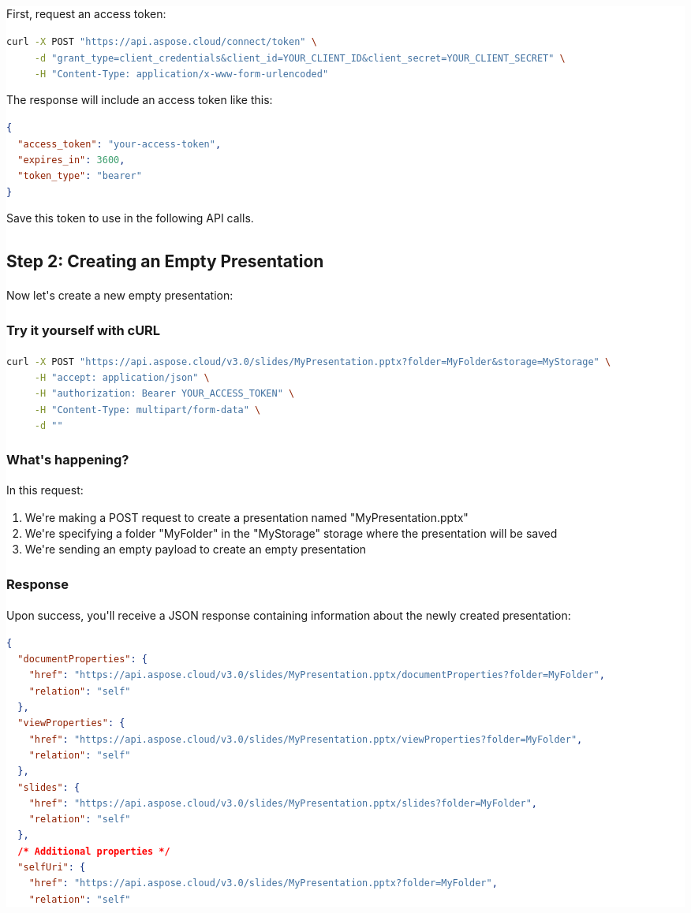 First, request an access token:

```bash
curl -X POST "https://api.aspose.cloud/connect/token" \
     -d "grant_type=client_credentials&client_id=YOUR_CLIENT_ID&client_secret=YOUR_CLIENT_SECRET" \
     -H "Content-Type: application/x-www-form-urlencoded"
```

The response will include an access token like this:

```json
{
  "access_token": "your-access-token",
  "expires_in": 3600,
  "token_type": "bearer"
}
```

Save this token to use in the following API calls.

## Step 2: Creating an Empty Presentation

Now let's create a new empty presentation:

### Try it yourself with cURL

```bash
curl -X POST "https://api.aspose.cloud/v3.0/slides/MyPresentation.pptx?folder=MyFolder&storage=MyStorage" \
     -H "accept: application/json" \
     -H "authorization: Bearer YOUR_ACCESS_TOKEN" \
     -H "Content-Type: multipart/form-data" \
     -d ""
```

### What's happening?

In this request:
1. We're making a POST request to create a presentation named "MyPresentation.pptx"
2. We're specifying a folder "MyFolder" in the "MyStorage" storage where the presentation will be saved
3. We're sending an empty payload to create an empty presentation

### Response

Upon success, you'll receive a JSON response containing information about the newly created presentation:

```json
{
  "documentProperties": {
    "href": "https://api.aspose.cloud/v3.0/slides/MyPresentation.pptx/documentProperties?folder=MyFolder",
    "relation": "self"
  },
  "viewProperties": {
    "href": "https://api.aspose.cloud/v3.0/slides/MyPresentation.pptx/viewProperties?folder=MyFolder",
    "relation": "self"
  },
  "slides": {
    "href": "https://api.aspose.cloud/v3.0/slides/MyPresentation.pptx/slides?folder=MyFolder",
    "relation": "self"
  },
  /* Additional properties */
  "selfUri": {
    "href": "https://api.aspose.cloud/v3.0/slides/MyPresentation.pptx?folder=MyFolder",
    "relation": "self"
```